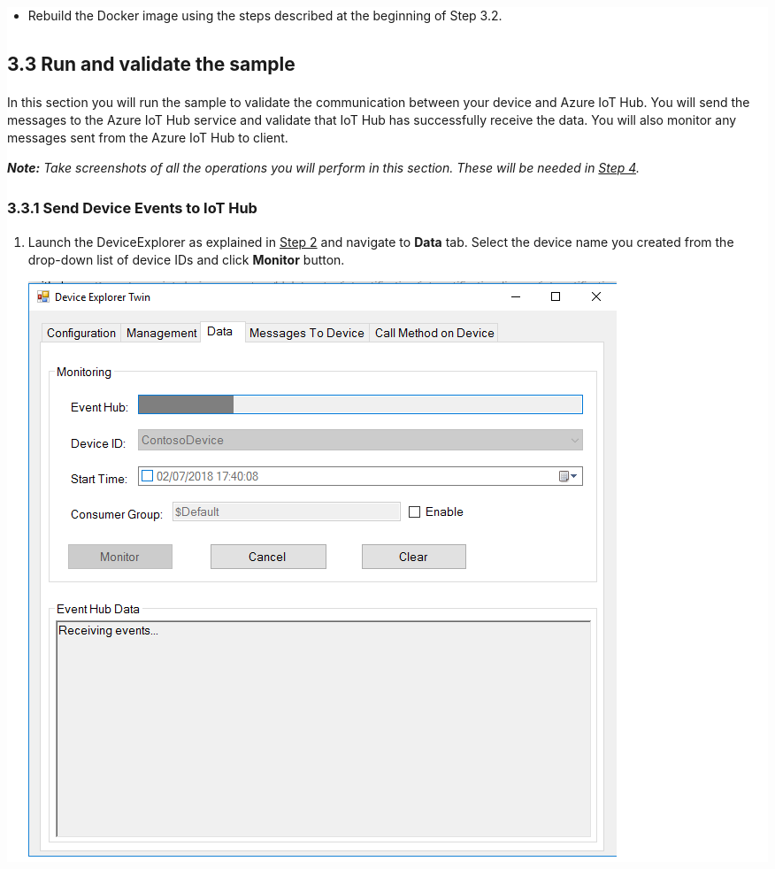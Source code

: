 -   Rebuild the Docker image using the steps described at the beginning of Step 3.2.

<a name="Step_3_3:_Run"></a>
## 3.3 Run and validate the sample

In this section you will run the sample to validate the communication between your device and Azure IoT Hub. You will send the messages to the Azure IoT Hub service and validate that IoT Hub has successfully receive the data. You will also monitor any messages sent from the Azure IoT Hub to client.

***Note:*** *Take screenshots of all the operations you will perform in this
section. These will be needed in [Step 4](#Step_4_2:_Share).*

### 3.3.1 Send Device Events to IoT Hub

1.  Launch the DeviceExplorer as explained in [Step 2](#Step_2:_Register) and navigate to **Data** tab. Select the device name you created from the drop-down list of device IDs and click **Monitor** button.

    ![DeviceExplorer\_Monitor](images/3_3_1_01.png)
